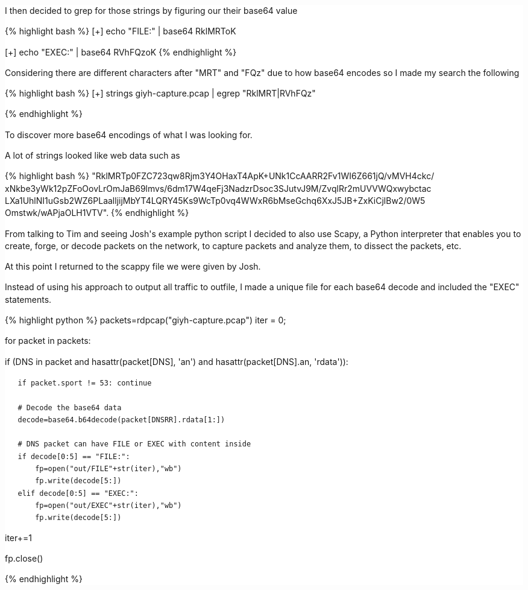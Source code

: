 I then decided to grep for those strings by figuring our their base64 value

{% highlight bash %}
[+] echo "FILE:" | base64
RklMRToK

[+] echo "EXEC:" | base64
RVhFQzoK
{% endhighlight %}

Considering there are different characters after "MRT" and "FQz" due to how base64 encodes so I made my search the following

{% highlight bash %}
[+] strings giyh-capture.pcap | egrep "RklMRT|RVhFQz"

{% endhighlight %}

To discover more base64 encodings of what I was looking for. 

A lot of strings looked like web data such as 

{% highlight bash %}
"RklMRTp0FZC723qw8Rjm3Y4OHaxT4ApK+UNk1CcAARR2Fv1WI6Z661jQ/vMVH4ckc/
xNkbe3yWk12pZFoOovLrOmJaB69lmvs/6dm17W4qeFj3NadzrDsoc3SJutvJ9M/ZvqlRr2mUVVWQxwybctac
LXa1UhlNI1uGsb2WZ6PLaalljijMbYT4LQRY45Ks9WcTp0vq4WWxR6bMseGchq6XxJ5JB+ZxKiCjlBw2/0W5
Omstwk/wAPjaOLH1VTV". 
{% endhighlight %}

From talking to Tim and seeing Josh's example python script I decided to also use Scapy, a Python interpreter that enables you to create, forge, or decode packets on the network, to capture packets and analyze them, to dissect the packets, etc.

At this point I returned to the scappy file we were given by Josh.

Instead of using his approach to output all traffic to outfile, I made a unique file for each base64 decode and included the "EXEC" statements. 

{% highlight python %}
packets=rdpcap("giyh-capture.pcap")
iter = 0;

for packet in packets:

   if (DNS in packet and hasattr(packet[DNS], 'an') and hasattr(packet[DNS].an, 'rdata')):
           
       if packet.sport != 53: continue
            
       # Decode the base64 data
       decode=base64.b64decode(packet[DNSRR].rdata[1:])

       # DNS packet can have FILE or EXEC with content inside
       if decode[0:5] == "FILE:":    
           fp=open("out/FILE"+str(iter),"wb")
           fp.write(decode[5:])
       elif decode[0:5] == "EXEC:":
           fp=open("out/EXEC"+str(iter),"wb")
           fp.write(decode[5:])
               
   iter+=1

fp.close()

{% endhighlight %}
